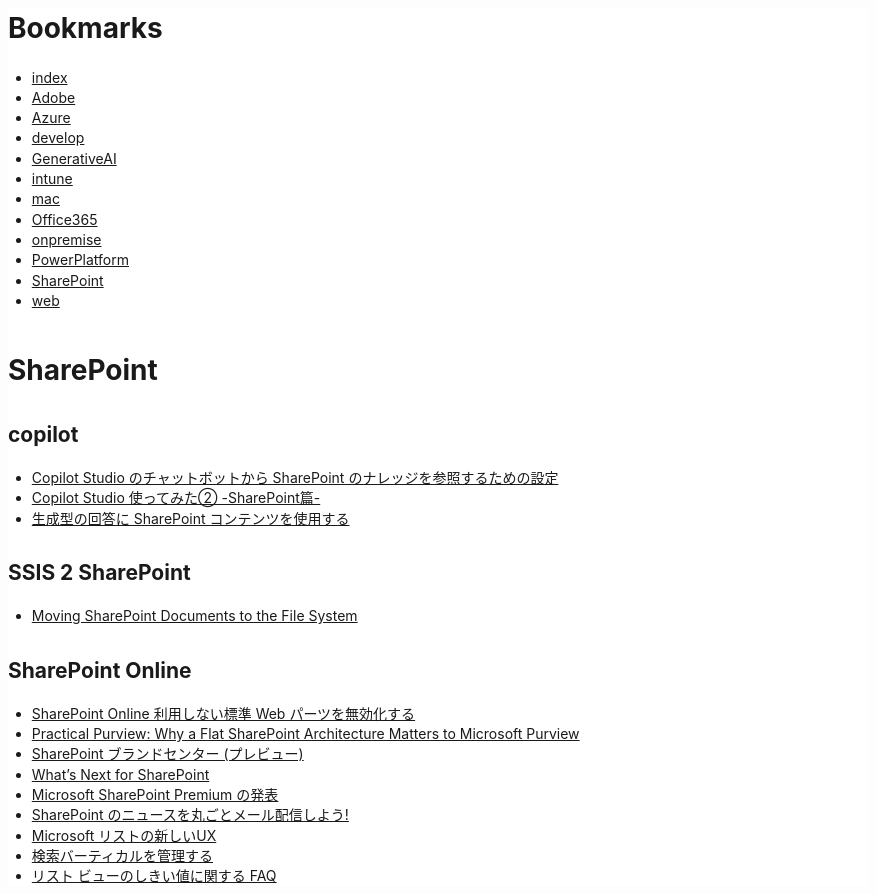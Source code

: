 # Bookmarks

- [index](https://keizom.github.io/)
- [Adobe](https://keizom.github.io/adobe.html)
- [Azure](https://keizom.github.io/Azure.html)
- [develop](https://keizom.github.io/develop.html)
- [GenerativeAI](https://keizom.github.io/GenerativeAI.html)
- [intune](https://keizom.github.io/intune.html)
- [mac](https://keizom.github.io/mac.html)
- [Office365](https://keizom.github.io/Office365.html)
- [onpremise](https://keizom.github.io/onpremise.html)
- [PowerPlatform](https://keizom.github.io/PowerPlatform.html)
- [SharePoint](https://keizom.github.io/SharePoint.html)
- [web](https://keizom.github.io/web.html)


# SharePoint

## copilot

- [Copilot Studio のチャットボットから SharePoint のナレッジを参照するための設定](https://qiita.com/sonooh/items/5a05355d4e137b95ce39)
- [Copilot Studio 使ってみた② -SharePoint篇-](https://www.softbank.jp/biz/blog/cloud-technology/articles/202406/copilot-studio-2/)
- [生成型の回答に SharePoint コンテンツを使用する](https://learn.microsoft.com/ja-jp/microsoft-copilot-studio/nlu-generative-answers-sharepoint-onedrive)

## SSIS 2 SharePoint

- [Moving SharePoint Documents to the File System](https://dataqueen.curiousmind.ca/2013/02/moving-sharepoint-documents-to-the-file-system/)

## SharePoint Online

- [SharePoint Online 利用しない標準 Web パーツを無効化する](https://www.illuminate-j.jp/blog/spo_hiddenwebpart)
- [Practical Purview: Why a Flat SharePoint Architecture Matters to Microsoft Purview](https://practical365.com/practical-purview-why-a-flat-sharepoint-architecture-matters-to-microsoft-purview/)
- [SharePoint ブランドセンター (プレビュー)](https://shanqiai.lekumo.biz/.s/sharepoint_technical_note/2024/05/sharepoint-79bf.html?s=09)
- [What’s Next for SharePoint](https://techcommunity.microsoft.com/t5/microsoft-sharepoint-blog/what-s-next-for-sharepoint/ba-p/3776866)
- [Microsoft SharePoint Premium の発表](https://shanqiai.lekumo.biz/sharepoint_technical_note/2023/11/microsoft-ignit-0923.html)
- [SharePoint のニュースを丸ごとメール配信しよう!](https://shanqiai.lekumo.biz/sharepoint_technical_note/2023/09/sharepoint-34b1.html)
- [Microsoft リストの新しいUX](https://shanqiai.lekumo.biz/sharepoint_technical_note/2023/07/microsoft-ux-431c.html)
- [検索バーティカルを管理する](https://learn.microsoft.com/ja-jp/microsoftsearch/manage-verticals)
- [リスト ビューのしきい値に関する FAQ](https://docs.microsoft.com/ja-jp/archive/blogs/sharepoint_support/faq)
